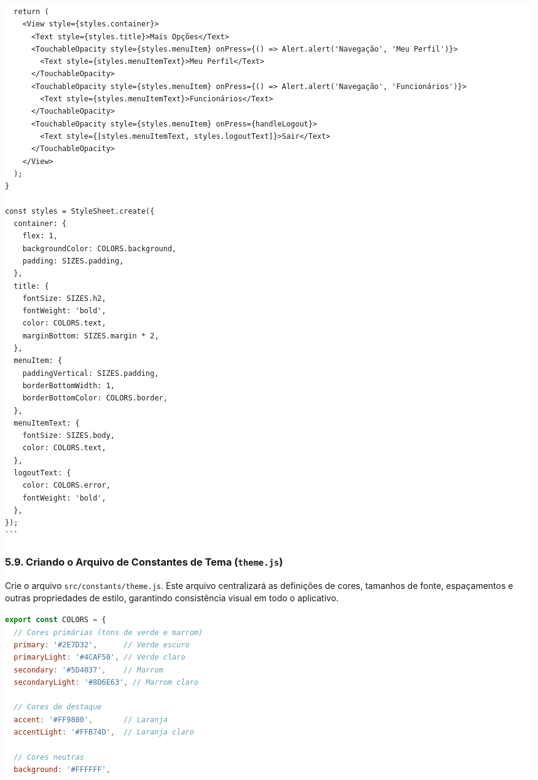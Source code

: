       return (
        <View style={styles.container}>
          <Text style={styles.title}>Mais Opções</Text>
          <TouchableOpacity style={styles.menuItem} onPress={() => Alert.alert('Navegação', 'Meu Perfil')}> 
            <Text style={styles.menuItemText}>Meu Perfil</Text>
          </TouchableOpacity>
          <TouchableOpacity style={styles.menuItem} onPress={() => Alert.alert('Navegação', 'Funcionários')}> 
            <Text style={styles.menuItemText}>Funcionários</Text>
          </TouchableOpacity>
          <TouchableOpacity style={styles.menuItem} onPress={handleLogout}>
            <Text style={[styles.menuItemText, styles.logoutText]}>Sair</Text>
          </TouchableOpacity>
        </View>
      );
    }

    const styles = StyleSheet.create({
      container: {
        flex: 1,
        backgroundColor: COLORS.background,
        padding: SIZES.padding,
      },
      title: {
        fontSize: SIZES.h2,
        fontWeight: 'bold',
        color: COLORS.text,
        marginBottom: SIZES.margin * 2,
      },
      menuItem: {
        paddingVertical: SIZES.padding,
        borderBottomWidth: 1,
        borderBottomColor: COLORS.border,
      },
      menuItemText: {
        fontSize: SIZES.body,
        color: COLORS.text,
      },
      logoutText: {
        color: COLORS.error,
        fontWeight: 'bold',
      },
    });
    ```

### 5.9. Criando o Arquivo de Constantes de Tema (`theme.js`)

Crie o arquivo `src/constants/theme.js`. Este arquivo centralizará as definições de cores, tamanhos de fonte, espaçamentos e outras propriedades de estilo, garantindo consistência visual em todo o aplicativo.

```javascript
export const COLORS = {
  // Cores primárias (tons de verde e marrom)
  primary: '#2E7D32',      // Verde escuro
  primaryLight: '#4CAF50', // Verde claro
  secondary: '#5D4037',    // Marrom
  secondaryLight: '#8D6E63', // Marrom claro
  
  // Cores de destaque
  accent: '#FF9800',       // Laranja
  accentLight: '#FFB74D',  // Laranja claro
  
  // Cores neutras
  background: '#FFFFFF',
```
